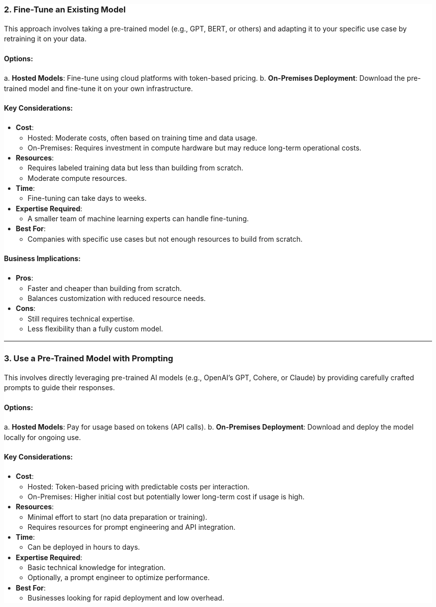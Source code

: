 
### 2. Fine-Tune an Existing Model
This approach involves taking a pre-trained model (e.g., GPT, BERT, or others) and adapting it to your specific use case by retraining it on your data.

#### Options:
   a. **Hosted Models**: Fine-tune using cloud platforms with token-based pricing.
   b. **On-Premises Deployment**: Download the pre-trained model and fine-tune it on your own infrastructure.

#### Key Considerations:
- **Cost**:
  - Hosted: Moderate costs, often based on training time and data usage.
  - On-Premises: Requires investment in compute hardware but may reduce long-term operational costs.
- **Resources**:
  - Requires labeled training data but less than building from scratch.
  - Moderate compute resources.
- **Time**:
  - Fine-tuning can take days to weeks.
- **Expertise Required**:
  - A smaller team of machine learning experts can handle fine-tuning.
- **Best For**:
  - Companies with specific use cases but not enough resources to build from scratch.

#### Business Implications:
- **Pros**:
  - Faster and cheaper than building from scratch.
  - Balances customization with reduced resource needs.
- **Cons**:
  - Still requires technical expertise.
  - Less flexibility than a fully custom model.

---

### 3. Use a Pre-Trained Model with Prompting
This involves directly leveraging pre-trained AI models (e.g., OpenAI’s GPT, Cohere, or Claude) by providing carefully crafted prompts to guide their responses.

#### Options:
   a. **Hosted Models**: Pay for usage based on tokens (API calls).
   b. **On-Premises Deployment**: Download and deploy the model locally for ongoing use.

#### Key Considerations:
- **Cost**:
  - Hosted: Token-based pricing with predictable costs per interaction.
  - On-Premises: Higher initial cost but potentially lower long-term cost if usage is high.
- **Resources**:
  - Minimal effort to start (no data preparation or training).
  - Requires resources for prompt engineering and API integration.
- **Time**:
  - Can be deployed in hours to days.
- **Expertise Required**:
  - Basic technical knowledge for integration.
  - Optionally, a prompt engineer to optimize performance.
- **Best For**:
  - Businesses looking for rapid deployment and low overhead.
